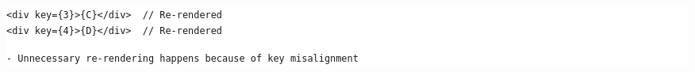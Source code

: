 ```
<div key={3}>{C}</div>  // Re-rendered
<div key={4}>{D}</div>  // Re-rendered
```
    - Unnecessary re-rendering happens because of key misalignment

